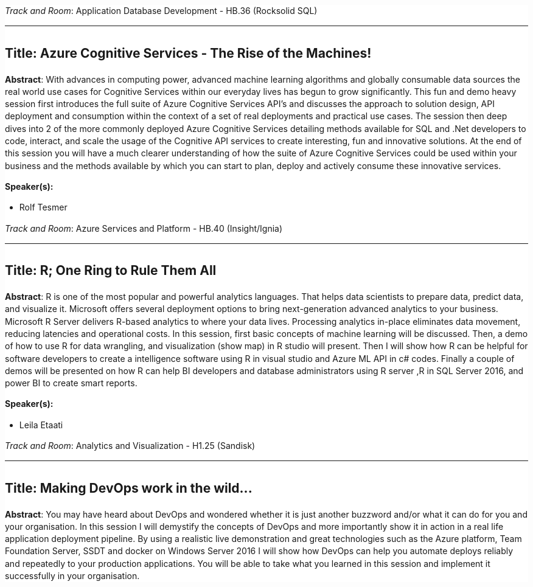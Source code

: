 *Track and Room*: Application  Database Development - HB.36 (Rocksolid SQL)
 
----------------------------------------------------------------------------------- 
 
 
## Title: Azure Cognitive Services - The Rise of the Machines!
 
**Abstract**:
With advances in computing power, advanced machine learning algorithms and globally consumable data sources the real world use cases for Cognitive Services within our everyday lives has begun to grow significantly. This fun and demo heavy session first introduces the full suite of Azure Cognitive Services API’s and discusses the approach to solution design, API deployment and consumption within the context of a set of real deployments and practical use cases. The session then deep dives into 2 of the more commonly deployed Azure Cognitive Services detailing methods available for SQL and .Net developers to code, interact, and scale the usage of the Cognitive API services to create interesting, fun and innovative solutions. At the end of this session you will have a much clearer understanding of how the suite of Azure Cognitive Services could be used within your business and the methods available by which you can start to plan, deploy and actively consume these innovative services.
 
**Speaker(s):**
- Rolf Tesmer
 
*Track and Room*: Azure Services and Platform - HB.40 (Insight/Ignia)
 
----------------------------------------------------------------------------------- 
 
 
## Title: R; One Ring to Rule Them All
 
**Abstract**:
R is one of the most popular and powerful analytics languages. That helps data scientists to prepare data, predict data, and visualize it. Microsoft offers several deployment options to bring next-generation advanced analytics to your business. Microsoft R Server delivers R-based analytics to where your data lives. Processing analytics in-place eliminates data movement, reducing latencies and operational costs. 
In this session, first basic concepts of machine learning will be discussed. Then, a demo of how to use R for data wrangling, and visualization (show map) in R studio will present. Then I will show how R can be helpful for software developers to create a intelligence software using R in visual studio and  Azure ML API in c# codes. Finally a couple of demos will be presented on how R can help BI developers and database administrators using  R server ,R in SQL Server 2016, and power BI to create smart reports.
 
**Speaker(s):**
- Leila Etaati
 
*Track and Room*: Analytics and Visualization - H1.25 (Sandisk)
 
----------------------------------------------------------------------------------- 
 
 
## Title: Making DevOps work in the wild...
 
**Abstract**:
You may have heard about DevOps and wondered whether it is just another buzzword and/or what it can do for you and your organisation. 
In this session I will demystify the concepts of DevOps and more importantly show it in action in a real life application deployment pipeline. 
By using a realistic live demonstration and great technologies such as the Azure platform, Team Foundation Server, SSDT and docker on Windows Server 2016 I will show how DevOps can help you automate deploys reliably and repeatedly to your production applications. 
You will be able to take what you learned in this session and implement it successfully in your organisation.
 